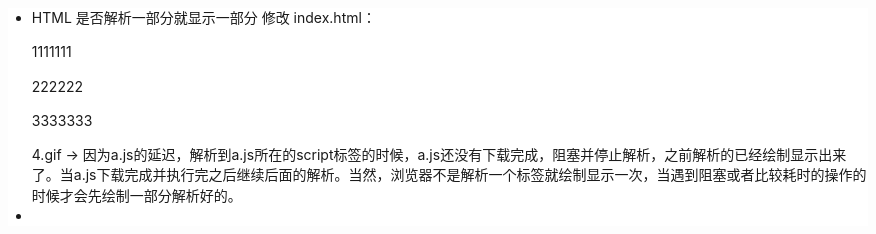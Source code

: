 


* HTML 是否解析一部分就显示一部分
修改 index.html：
  <!DOCTYPE html>
    <html>
    <head>
        <meta charset="utf-8">
        <meta http-equiv="cache-control" content="no-cache,no-store, must-revalidate"/>
        <meta http-equiv="X-UA-Compatible" content="IE=edge">
        <title>浏览器渲染</title>
        <link rel="stylesheet" href="http://127.0.0.1:8080/style.css">
    </head>
    <body>
    <p id='hh'>1111111</p>
    <p>222222</p>
    <script src='http://127.0.0.1:8080/b.js'></script>
    <script src='http://127.0.0.1:8080/a.js'></script>
    <p>3333333</p>
    </body>
    </html>
    4.gif
    -> 因为a.js的延迟，解析到a.js所在的script标签的时候，a.js还没有下载完成，阻塞并停止解析，之前解析的已经绘制显示出来了。当a.js下载完成并执行完之后继续后面的解析。当然，浏览器不是解析一个标签就绘制显示一次，当遇到阻塞或者比较耗时的操作的时候才会先绘制一部分解析好的。

* <script>标签的位置对HTML解析有什么影响
修改index.html：
  <!DOCTYPE html>
    <html>
    <head>
        <meta charset="utf-8">
        <meta http-equiv="cache-control" content="no-cache,no-store, must-revalidate"/>
        <meta http-equiv="X-UA-Compatible" content="IE=edge">
        <title>浏览器渲染</title>
        <link rel="stylesheet" href="http://127.0.0.1:8080/style.css">
        <script src='http://127.0.0.1:8080/b.js'></script>
        <script src='http://127.0.0.1:8080/a.js'></script>
    </head>
    <body>
    <p id='hh'>1111111</p>
    <p>222222</p>
    <p>3333333</p>
    </body>
    </html>
    5.gif
    -> 还是因为a.js的阻塞使得解析停止，a.js下载完成之前，页面无法显示任何东西。
    7.png
    -> 整个处理过程中，Parse HTML 3次，计算元素样式1次，页面布局计算1次，绘制一次。
    修改index.html：
    <!DOCTYPE html>
      <html>
      <head>
          <meta charset="utf-8">
          <meta http-equiv="cache-control" content="no-cache,no-store, must-revalidate"/>
          <meta http-equiv="X-UA-Compatible" content="IE=edge">
          <title>浏览器渲染</title>
          <link rel="stylesheet" href="http://127.0.0.1:8080/style.css">
      </head>
      <body>
      <p id='hh'>1111111</p>
      <p>222222</p>
      <p>3333333</p>
      <script src='http://127.0.0.1:8080/b.js'></script>
      <script src='http://127.0.0.1:8080/a.js'></script>